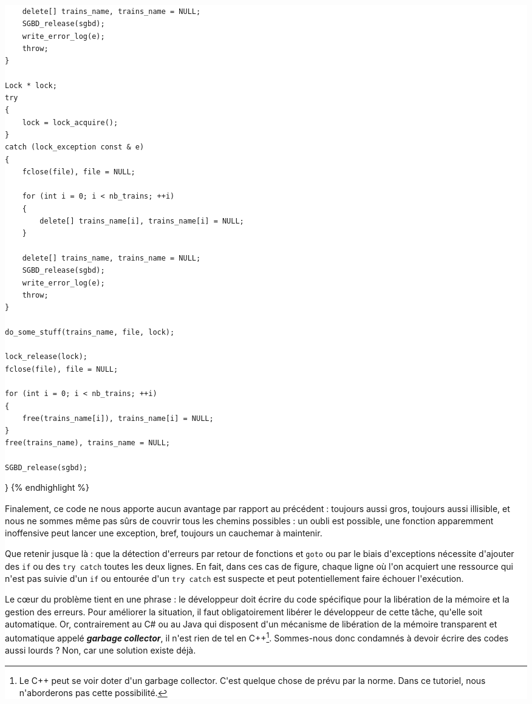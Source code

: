 		delete[] trains_name, trains_name = NULL;
		SGBD_release(sgbd);
		write_error_log(e);
		throw;
	}

	Lock * lock;
	try
	{
		lock = lock_acquire();
	}
	catch (lock_exception const & e)
	{
		fclose(file), file = NULL;

		for (int i = 0; i < nb_trains; ++i)
		{
			delete[] trains_name[i], trains_name[i] = NULL;
		}

		delete[] trains_name, trains_name = NULL;
		SGBD_release(sgbd);
		write_error_log(e);
		throw;
	}

	do_some_stuff(trains_name, file, lock);

	lock_release(lock);
	fclose(file), file = NULL;

	for (int i = 0; i < nb_trains; ++i)
	{
		free(trains_name[i]), trains_name[i] = NULL;
	}
	free(trains_name), trains_name = NULL;

	SGBD_release(sgbd);
}
{% endhighlight %}

Finalement, ce code ne nous apporte aucun avantage par rapport au précédent : toujours aussi gros, toujours aussi illisible, et nous ne sommes même pas sûrs de couvrir tous les chemins possibles : un oubli est possible, une fonction apparemment inoffensive peut lancer une exception, bref, toujours un cauchemar à maintenir.

Que retenir jusque là : que la détection d'erreurs par retour de fonctions et `goto` ou par le biais d'exceptions nécessite d'ajouter des `if` ou des `try catch` toutes les deux lignes. En fait, dans ces cas de figure, chaque ligne où l'on acquiert une ressource qui n'est pas suivie d'un `if` ou entourée d'un `try catch` est suspecte et peut potentiellement faire échouer l'exécution.

Le cœur du problème tient en une phrase : le développeur doit écrire du code spécifique pour la libération de la mémoire et la gestion des erreurs. Pour améliorer la situation, il faut obligatoirement libérer le développeur de cette tâche, qu'elle soit automatique. Or, contrairement au C# ou au Java qui disposent d'un mécanisme de libération de la mémoire transparent et automatique appelé ***garbage collector***, il n'est rien de tel en C++[^garbage]. Sommes-nous donc condamnés à devoir écrire des codes aussi lourds ? Non, car une solution existe déjà.


[^garbage]: Le C++ peut se voir doter d'un garbage collector. C'est quelque chose de prévu par la norme. Dans ce tutoriel, nous n'aborderons pas cette possibilité.